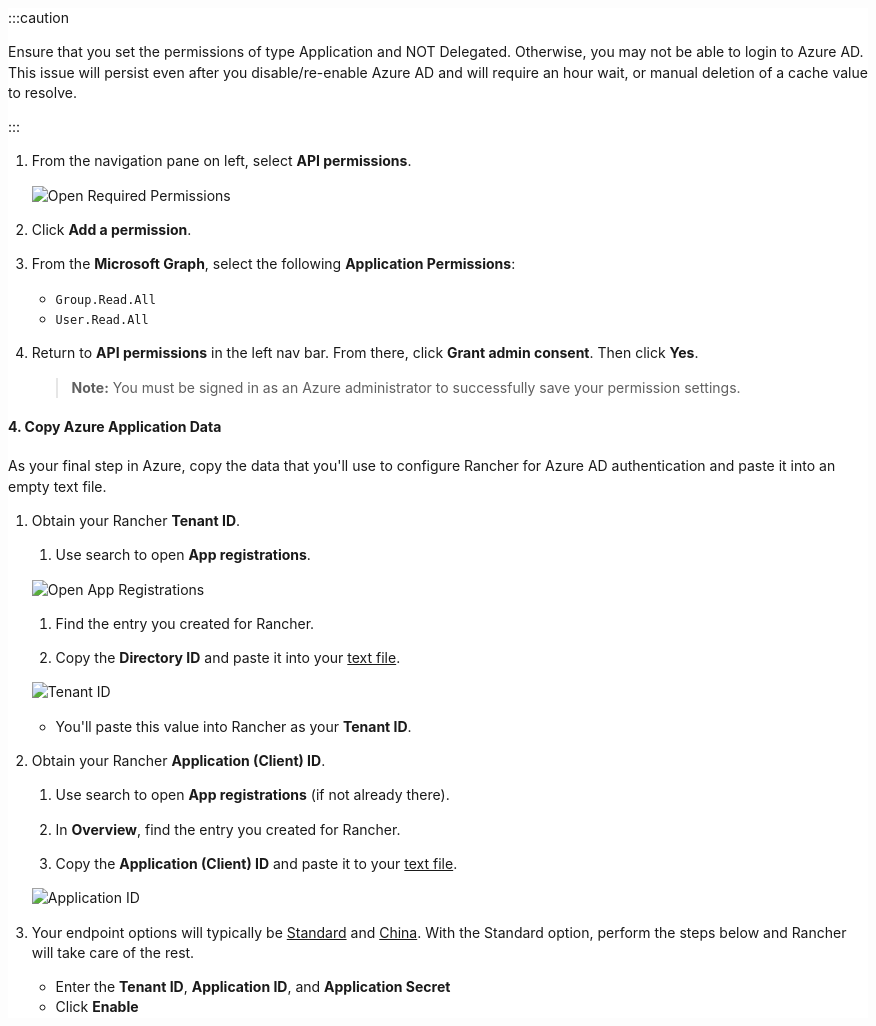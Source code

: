 :::caution

Ensure that you set the permissions of type Application and NOT Delegated. Otherwise, you may not be able to login to Azure AD. This issue will persist even after you disable/re-enable Azure AD and will require an hour wait, or manual deletion of a cache value to resolve.

:::

1. From the navigation pane on left, select **API permissions**.

    ![Open Required Permissions](/img/select-req-permissions.png)

1. Click **Add a permission**.

1. From the **Microsoft Graph**, select the following **Application Permissions**:
    - `Group.Read.All`
    - `User.Read.All`



1. Return to **API permissions** in the left nav bar. From there, click **Grant admin consent**. Then click **Yes**.

    >**Note:** You must be signed in as an Azure administrator to successfully save your permission settings.


#### 4. Copy Azure Application Data

As your final step in Azure, copy the data that you'll use to configure Rancher for Azure AD authentication and paste it into an empty text file.

1. Obtain your Rancher **Tenant ID**.

    1. Use search to open **App registrations**.

    ![Open App Registrations](/img/search-app-registrations.png)

    1. Find the entry you created for Rancher.

    1. Copy the **Directory ID** and paste it into your [text file](#tip).

    ![Tenant ID](/img/tenant-id.png)

    - You'll paste this value into Rancher as your **Tenant ID**.

1. Obtain your Rancher **Application (Client) ID**.

    1. Use search to open **App registrations** (if not already there).

    1. In **Overview**, find the entry you created for Rancher.

    1. Copy the **Application (Client) ID** and paste it to your [text file](#tip).

    ![Application ID](/img/application-client-id.png)

1. Your endpoint options will typically be [Standard](#global) and [China](#china). With the Standard option, perform the steps below and Rancher will take care of the rest.

    - Enter the **Tenant ID**, **Application ID**, and **Application Secret**
    - Click **Enable**
